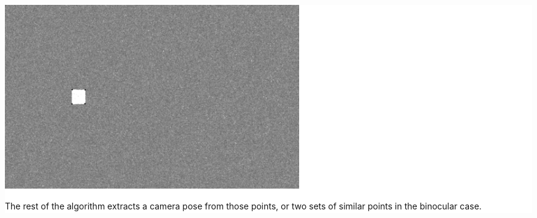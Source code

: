 <img src="target-208-points.png" width=480/>

The rest of the algorithm extracts a camera pose from those points, or two sets of similar points in the binocular case.
